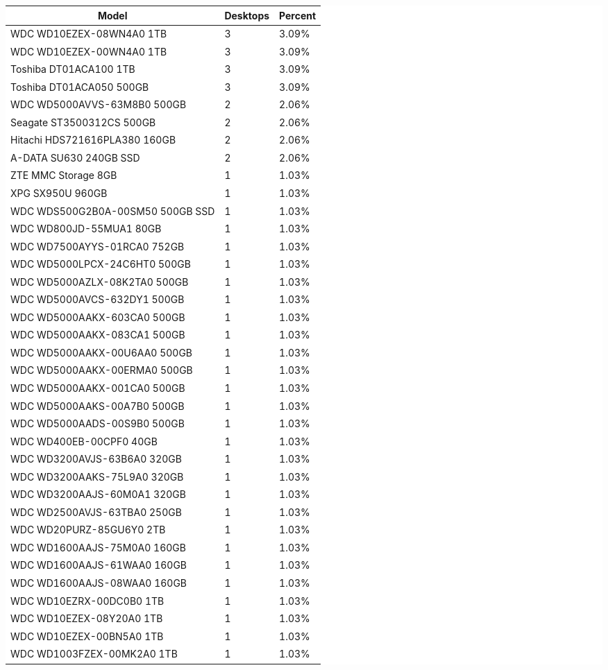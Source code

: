 
| Model                               | Desktops | Percent |
|-------------------------------------|----------|---------|
| WDC WD10EZEX-08WN4A0 1TB            | 3        | 3.09%   |
| WDC WD10EZEX-00WN4A0 1TB            | 3        | 3.09%   |
| Toshiba DT01ACA100 1TB              | 3        | 3.09%   |
| Toshiba DT01ACA050 500GB            | 3        | 3.09%   |
| WDC WD5000AVVS-63M8B0 500GB         | 2        | 2.06%   |
| Seagate ST3500312CS 500GB           | 2        | 2.06%   |
| Hitachi HDS721616PLA380 160GB       | 2        | 2.06%   |
| A-DATA SU630 240GB SSD              | 2        | 2.06%   |
| ZTE MMC Storage 8GB                 | 1        | 1.03%   |
| XPG SX950U 960GB                    | 1        | 1.03%   |
| WDC WDS500G2B0A-00SM50 500GB SSD    | 1        | 1.03%   |
| WDC WD800JD-55MUA1 80GB             | 1        | 1.03%   |
| WDC WD7500AYYS-01RCA0 752GB         | 1        | 1.03%   |
| WDC WD5000LPCX-24C6HT0 500GB        | 1        | 1.03%   |
| WDC WD5000AZLX-08K2TA0 500GB        | 1        | 1.03%   |
| WDC WD5000AVCS-632DY1 500GB         | 1        | 1.03%   |
| WDC WD5000AAKX-603CA0 500GB         | 1        | 1.03%   |
| WDC WD5000AAKX-083CA1 500GB         | 1        | 1.03%   |
| WDC WD5000AAKX-00U6AA0 500GB        | 1        | 1.03%   |
| WDC WD5000AAKX-00ERMA0 500GB        | 1        | 1.03%   |
| WDC WD5000AAKX-001CA0 500GB         | 1        | 1.03%   |
| WDC WD5000AAKS-00A7B0 500GB         | 1        | 1.03%   |
| WDC WD5000AADS-00S9B0 500GB         | 1        | 1.03%   |
| WDC WD400EB-00CPF0 40GB             | 1        | 1.03%   |
| WDC WD3200AVJS-63B6A0 320GB         | 1        | 1.03%   |
| WDC WD3200AAKS-75L9A0 320GB         | 1        | 1.03%   |
| WDC WD3200AAJS-60M0A1 320GB         | 1        | 1.03%   |
| WDC WD2500AVJS-63TBA0 250GB         | 1        | 1.03%   |
| WDC WD20PURZ-85GU6Y0 2TB            | 1        | 1.03%   |
| WDC WD1600AAJS-75M0A0 160GB         | 1        | 1.03%   |
| WDC WD1600AAJS-61WAA0 160GB         | 1        | 1.03%   |
| WDC WD1600AAJS-08WAA0 160GB         | 1        | 1.03%   |
| WDC WD10EZRX-00DC0B0 1TB            | 1        | 1.03%   |
| WDC WD10EZEX-08Y20A0 1TB            | 1        | 1.03%   |
| WDC WD10EZEX-00BN5A0 1TB            | 1        | 1.03%   |
| WDC WD1003FZEX-00MK2A0 1TB          | 1        | 1.03%   |